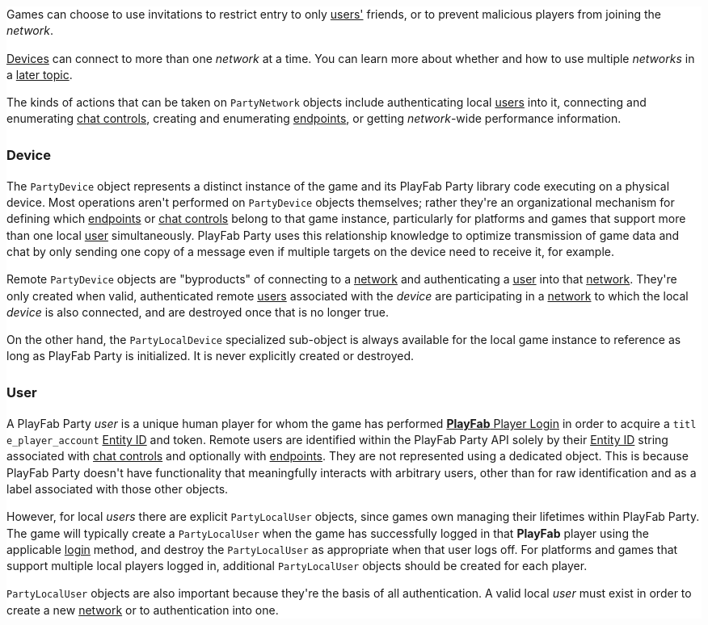 Games can choose to use invitations to restrict entry to only [users'](#user) friends, or to prevent malicious players from joining the *network*.

[Devices](#device) can connect to more than one *network* at a time.
You can learn more about whether and how to use multiple *networks* in a [later topic](understanding-party-multiple-networks.md).

The kinds of actions that can be taken on `PartyNetwork` objects include authenticating local [users](#user) into it, connecting and enumerating [chat controls](#chat-control), creating and enumerating [endpoints](#endpoint), or getting *network*-wide performance information.

### Device

The `PartyDevice` object represents a distinct instance of the game and its PlayFab Party library code executing on a physical device.
Most operations aren't performed on `PartyDevice` objects themselves; rather they're an organizational mechanism for defining which [endpoints](#endpoint) or [chat controls](#chat-control) belong to that game instance, particularly for platforms and games that support more than one local [user](#user) simultaneously.
PlayFab Party uses this relationship knowledge to optimize transmission of game data and chat by only sending one copy of a message even if multiple targets on the device need to receive it, for example.

Remote `PartyDevice` objects are "byproducts" of connecting to a [network](#network) and authenticating a [user](#user) into that [network](#network).
They're only created when valid, authenticated remote [users](#user) associated with the *device* are participating in a [network](#network) to which the local *device* is also connected, and are destroyed once that is no longer true.

On the other hand, the `PartyLocalDevice` specialized sub-object is always available for the local game instance to reference as long as PlayFab Party is initialized.
It is never explicitly created or destroyed.

### User

A PlayFab Party *user* is a unique human player for whom the game has performed [**PlayFab** Player Login](../../authentication/login/index.md) in order to acquire a `title_player_account` [Entity ID](/../../data/entities/index.md) and token.
Remote users are identified within the PlayFab Party API solely by their [Entity ID](/../../data/entities/index.md) string associated with [chat controls](#chat-control) and optionally with [endpoints](#endpoint).
They are not represented using a dedicated object.
This is because PlayFab Party doesn't have functionality that meaningfully interacts with arbitrary users, other than for raw identification and as a label associated with those other objects.

However, for local *users* there are explicit `PartyLocalUser` objects, since games own managing their lifetimes within PlayFab Party.
The game will typically create a `PartyLocalUser` when the game has successfully logged in that **PlayFab** player using the applicable [login](../../authentication/login/index.md) method, and destroy the `PartyLocalUser` as appropriate when that user logs off.
For platforms and games that support multiple local players logged in, additional `PartyLocalUser` objects should be created for each player.

`PartyLocalUser` objects are also important because they're the basis of all authentication.
A valid local *user* must exist in order to create a new [network](#network) or to authentication into one.
